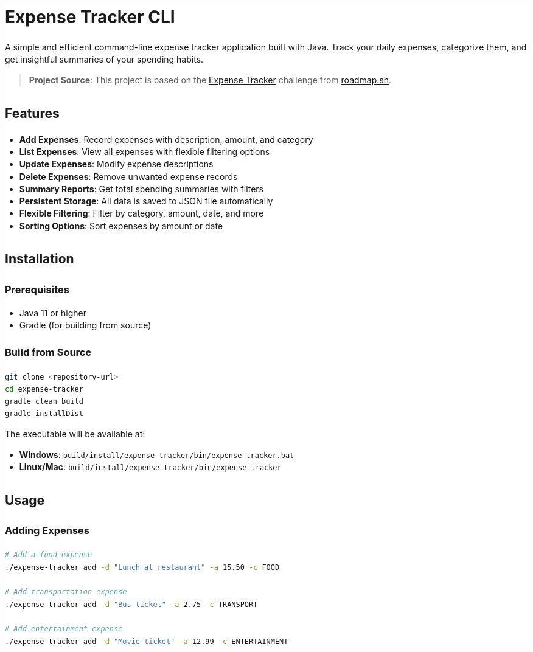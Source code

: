 # Expense Tracker CLI

A simple and efficient command-line expense tracker application built with Java. Track your daily expenses, categorize them, and get insightful summaries of your spending habits.

> **Project Source**: This project is based on the [Expense Tracker](https://roadmap.sh/projects/expense-tracker) challenge from [roadmap.sh](https://roadmap.sh).

## Features

- **Add Expenses**: Record expenses with description, amount, and category
- **List Expenses**: View all expenses with flexible filtering options
- **Update Expenses**: Modify expense descriptions
- **Delete Expenses**: Remove unwanted expense records
- **Summary Reports**: Get total spending summaries with filters
- **Persistent Storage**: All data is saved to JSON file automatically
- **Flexible Filtering**: Filter by category, amount, date, and more
- **Sorting Options**: Sort expenses by amount or date

## Installation

### Prerequisites
- Java 11 or higher
- Gradle (for building from source)

### Build from Source
```bash
git clone <repository-url>
cd expense-tracker
gradle clean build
gradle installDist
```

The executable will be available at:
- **Windows**: `build/install/expense-tracker/bin/expense-tracker.bat`
- **Linux/Mac**: `build/install/expense-tracker/bin/expense-tracker`

## Usage

### Adding Expenses
```bash
# Add a food expense
./expense-tracker add -d "Lunch at restaurant" -a 15.50 -c FOOD

# Add transportation expense
./expense-tracker add -d "Bus ticket" -a 2.75 -c TRANSPORT

# Add entertainment expense
./expense-tracker add -d "Movie ticket" -a 12.99 -c ENTERTAINMENT
```
